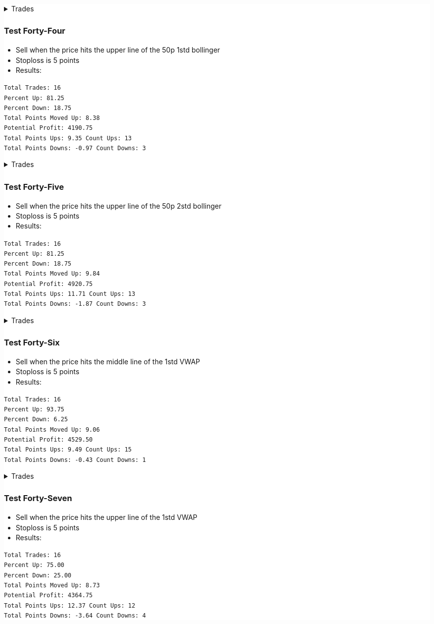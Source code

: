 
<details><summary>Trades</summary></details>

### Test Forty-Four
* Sell when the price hits the upper line of the 50p 1std bollinger
* Stoploss is 5 points
* Results:
```
Total Trades: 16
Percent Up: 81.25
Percent Down: 18.75
Total Points Moved Up: 8.38
Potential Profit: 4190.75
Total Points Ups: 9.35 Count Ups: 13
Total Points Downs: -0.97 Count Downs: 3
```

<details><summary>Trades</summary></details>

### Test Forty-Five
* Sell when the price hits the upper line of the 50p 2std bollinger
* Stoploss is 5 points
* Results:
```
Total Trades: 16
Percent Up: 81.25
Percent Down: 18.75
Total Points Moved Up: 9.84
Potential Profit: 4920.75
Total Points Ups: 11.71 Count Ups: 13
Total Points Downs: -1.87 Count Downs: 3
```

<details><summary>Trades</summary></details>

### Test Forty-Six
* Sell when the price hits the middle line of the 1std VWAP
* Stoploss is 5 points
* Results:
```
Total Trades: 16
Percent Up: 93.75
Percent Down: 6.25
Total Points Moved Up: 9.06
Potential Profit: 4529.50
Total Points Ups: 9.49 Count Ups: 15
Total Points Downs: -0.43 Count Downs: 1
```

<details><summary>Trades</summary></details>

### Test Forty-Seven
* Sell when the price hits the upper line of the 1std VWAP
* Stoploss is 5 points
* Results:
```
Total Trades: 16
Percent Up: 75.00
Percent Down: 25.00
Total Points Moved Up: 8.73
Potential Profit: 4364.75
Total Points Ups: 12.37 Count Ups: 12
Total Points Downs: -3.64 Count Downs: 4
```
